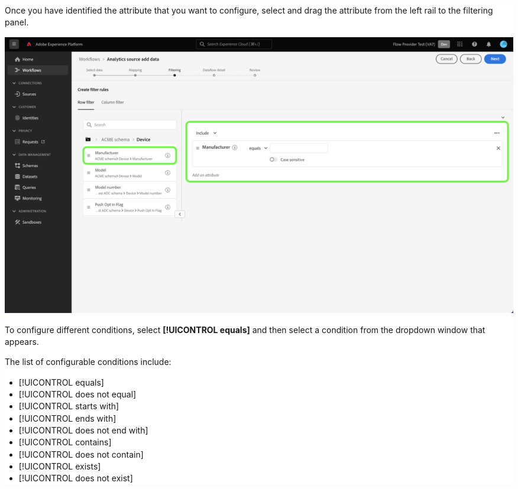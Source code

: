 Once you have identified the attribute that you want to configure, select and drag the attribute from the left rail to the filtering panel.

![filtering-panel](../../../../images/tutorials/create/analytics/filtering-panel.png)

To configure different conditions, select **[!UICONTROL equals]** and then select a condition from the dropdown window that appears.

The list of configurable conditions include:

* [!UICONTROL equals] 
* [!UICONTROL does not equal]
* [!UICONTROL starts with] 
* [!UICONTROL ends with] 
* [!UICONTROL does not end with] 
* [!UICONTROL contains] 
* [!UICONTROL does not contain] 
* [!UICONTROL exists] 
* [!UICONTROL does not exist] 
